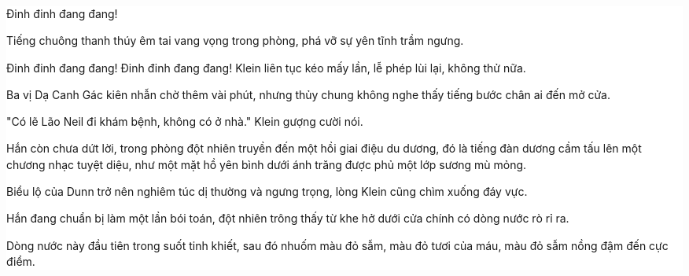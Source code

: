 Đinh đinh đang đang!

Tiếng chuông thanh thúy êm tai vang vọng trong phòng, phá vỡ sự yên tĩnh trầm ngưng.

Đinh đinh đang đang! Đinh đinh đang đang! Klein liên tục kéo mấy lần, lễ phép lùi lại, không thử nữa.

Ba vị Dạ Canh Gác kiên nhẫn chờ thêm vài phút, nhưng thủy chung không nghe thấy tiếng bước chân ai đến mở cửa.

"Có lẽ Lão Neil đi khám bệnh, không có ở nhà." Klein gượng cười nói.

Hắn còn chưa dứt lời, trong phòng đột nhiên truyền đến một hồi giai điệu du dương, đó là tiếng đàn dương cầm tấu lên một chương nhạc tuyệt diệu, như một mặt hồ yên bình dưới ánh trăng được phủ một lớp sương mù mỏng.

Biểu lộ của Dunn trở nên nghiêm túc dị thường và ngưng trọng, lòng Klein cũng chìm xuống đáy vực.

Hắn đang chuẩn bị làm một lần bói toán, đột nhiên trông thấy từ khe hở dưới cửa chính có dòng nước rò rỉ ra.

Dòng nước này đầu tiên trong suốt tinh khiết, sau đó nhuốm màu đỏ sẫm, màu đỏ tươi của máu, màu đỏ sẫm nồng đậm đến cực điểm.